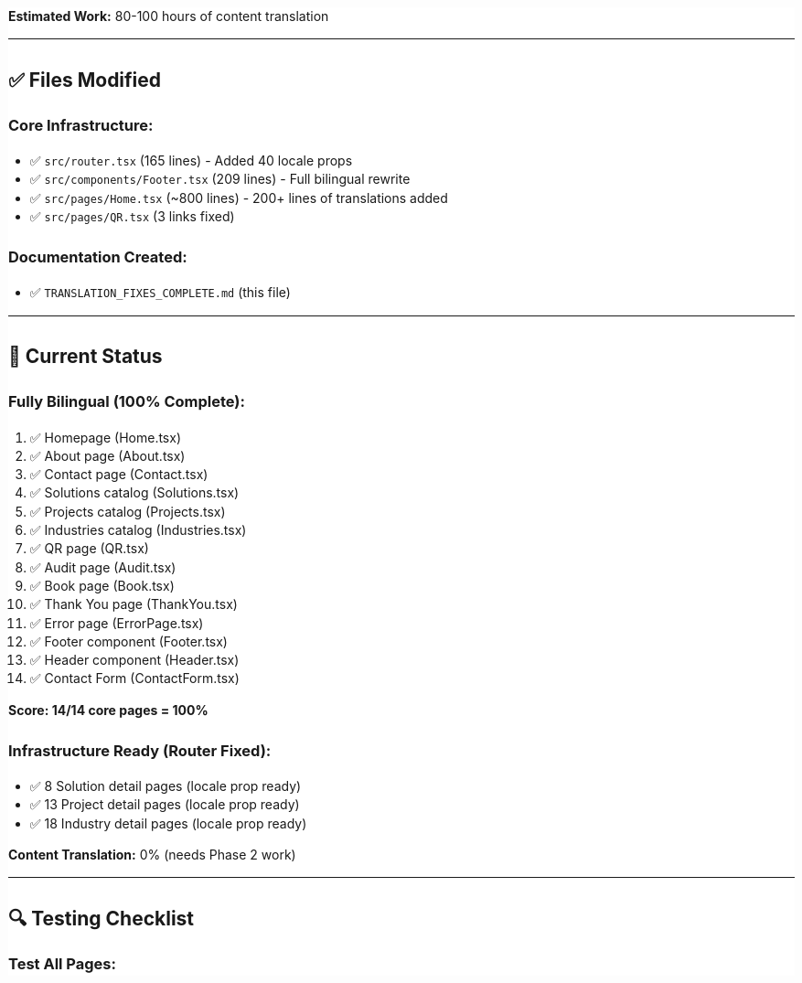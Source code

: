 **Estimated Work:** 80-100 hours of content translation

---

## ✅ Files Modified

### **Core Infrastructure:**
- ✅ `src/router.tsx` (165 lines) - Added 40 locale props
- ✅ `src/components/Footer.tsx` (209 lines) - Full bilingual rewrite
- ✅ `src/pages/Home.tsx` (~800 lines) - 200+ lines of translations added
- ✅ `src/pages/QR.tsx` (3 links fixed)

### **Documentation Created:**
- ✅ `TRANSLATION_FIXES_COMPLETE.md` (this file)

---

## 🎯 Current Status

### **Fully Bilingual (100% Complete):**
1. ✅ Homepage (Home.tsx)
2. ✅ About page (About.tsx)
3. ✅ Contact page (Contact.tsx)
4. ✅ Solutions catalog (Solutions.tsx)
5. ✅ Projects catalog (Projects.tsx)
6. ✅ Industries catalog (Industries.tsx)
7. ✅ QR page (QR.tsx)
8. ✅ Audit page (Audit.tsx)
9. ✅ Book page (Book.tsx)
10. ✅ Thank You page (ThankYou.tsx)
11. ✅ Error page (ErrorPage.tsx)
12. ✅ Footer component (Footer.tsx)
13. ✅ Header component (Header.tsx)
14. ✅ Contact Form (ContactForm.tsx)

**Score: 14/14 core pages = 100%**

### **Infrastructure Ready (Router Fixed):**
- ✅ 8 Solution detail pages (locale prop ready)
- ✅ 13 Project detail pages (locale prop ready)
- ✅ 18 Industry detail pages (locale prop ready)

**Content Translation:** 0% (needs Phase 2 work)

---

## 🔍 Testing Checklist

### **Test All Pages:**
